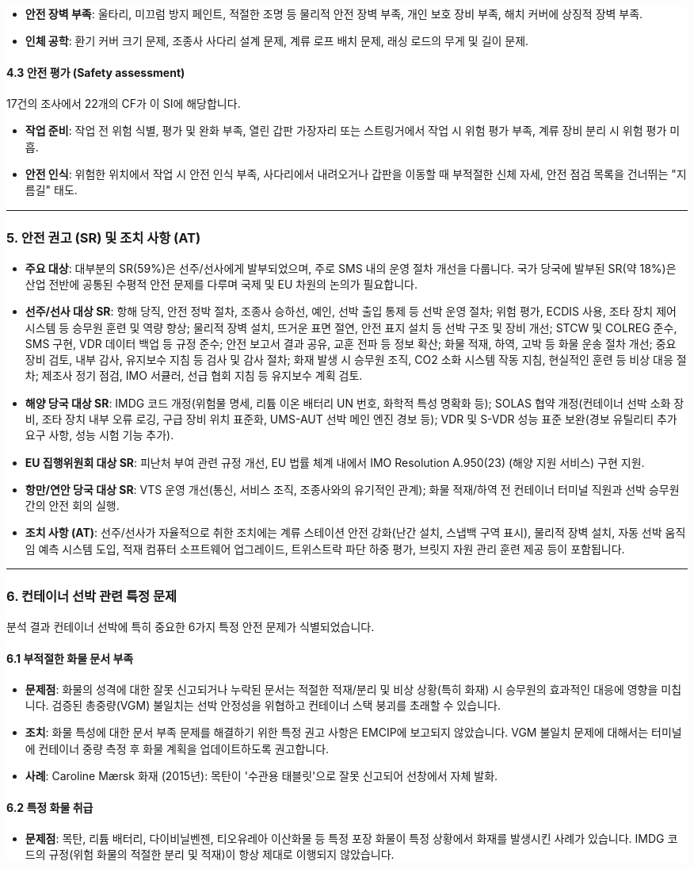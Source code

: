 - **안전 장벽 부족**: 울타리, 미끄럼 방지 페인트, 적절한 조명 등 물리적 안전 장벽 부족, 개인 보호 장비 부족, 해치 커버에 상징적 장벽 부족.
    
- **인체 공학**: 환기 커버 크기 문제, 조종사 사다리 설계 문제, 계류 로프 배치 문제, 래싱 로드의 무게 및 길이 문제.
    

#### 4.3 안전 평가 (Safety assessment)

17건의 조사에서 22개의 CF가 이 SI에 해당합니다.

- **작업 준비**: 작업 전 위험 식별, 평가 및 완화 부족, 열린 갑판 가장자리 또는 스트링거에서 작업 시 위험 평가 부족, 계류 장비 분리 시 위험 평가 미흡.
    
- **안전 인식**: 위험한 위치에서 작업 시 안전 인식 부족, 사다리에서 내려오거나 갑판을 이동할 때 부적절한 신체 자세, 안전 점검 목록을 건너뛰는 "지름길" 태도.
    

---

### 5. 안전 권고 (SR) 및 조치 사항 (AT)

- **주요 대상**: 대부분의 SR(59%)은 선주/선사에게 발부되었으며, 주로 SMS 내의 운영 절차 개선을 다룹니다. 국가 당국에 발부된 SR(약 18%)은 산업 전반에 공통된 수평적 안전 문제를 다루며 국제 및 EU 차원의 논의가 필요합니다.
    
- **선주/선사 대상 SR**: 항해 당직, 안전 정박 절차, 조종사 승하선, 예인, 선박 출입 통제 등 선박 운영 절차; 위험 평가, ECDIS 사용, 조타 장치 제어 시스템 등 승무원 훈련 및 역량 향상; 물리적 장벽 설치, 뜨거운 표면 절연, 안전 표지 설치 등 선박 구조 및 장비 개선; STCW 및 COLREG 준수, SMS 구현, VDR 데이터 백업 등 규정 준수; 안전 보고서 결과 공유, 교훈 전파 등 정보 확산; 화물 적재, 하역, 고박 등 화물 운송 절차 개선; 중요 장비 검토, 내부 감사, 유지보수 지침 등 검사 및 감사 절차; 화재 발생 시 승무원 조직, CO2 소화 시스템 작동 지침, 현실적인 훈련 등 비상 대응 절차; 제조사 정기 점검, IMO 서큘러, 선급 협회 지침 등 유지보수 계획 검토.
    
- **해양 당국 대상 SR**: IMDG 코드 개정(위험물 명세, 리튬 이온 배터리 UN 번호, 화학적 특성 명확화 등); SOLAS 협약 개정(컨테이너 선박 소화 장비, 조타 장치 내부 오류 로깅, 구급 장비 위치 표준화, UMS-AUT 선박 메인 엔진 경보 등); VDR 및 S-VDR 성능 표준 보완(경보 유틸리티 추가 요구 사항, 성능 시험 기능 추가).
    
- **EU 집행위원회 대상 SR**: 피난처 부여 관련 규정 개선, EU 법률 체계 내에서 IMO Resolution A.950(23) (해양 지원 서비스) 구현 지원.
    
- **항만/연안 당국 대상 SR**: VTS 운영 개선(통신, 서비스 조직, 조종사와의 유기적인 관계); 화물 적재/하역 전 컨테이너 터미널 직원과 선박 승무원 간의 안전 회의 실행.
    
- **조치 사항 (AT)**: 선주/선사가 자율적으로 취한 조치에는 계류 스테이션 안전 강화(난간 설치, 스냅백 구역 표시), 물리적 장벽 설치, 자동 선박 움직임 예측 시스템 도입, 적재 컴퓨터 소프트웨어 업그레이드, 트위스트락 파단 하중 평가, 브릿지 자원 관리 훈련 제공 등이 포함됩니다.
    

---

### 6. 컨테이너 선박 관련 특정 문제

분석 결과 컨테이너 선박에 특히 중요한 6가지 특정 안전 문제가 식별되었습니다.

#### 6.1 부적절한 화물 문서 부족

- **문제점**: 화물의 성격에 대한 잘못 신고되거나 누락된 문서는 적절한 적재/분리 및 비상 상황(특히 화재) 시 승무원의 효과적인 대응에 영향을 미칩니다. 검증된 총중량(VGM) 불일치는 선박 안정성을 위협하고 컨테이너 스택 붕괴를 초래할 수 있습니다.
    
- **조치**: 화물 특성에 대한 문서 부족 문제를 해결하기 위한 특정 권고 사항은 EMCIP에 보고되지 않았습니다. VGM 불일치 문제에 대해서는 터미널에 컨테이너 중량 측정 후 화물 계획을 업데이트하도록 권고합니다.
    
- **사례**: Caroline Mærsk 화재 (2015년): 목탄이 '수관용 태블릿'으로 잘못 신고되어 선창에서 자체 발화.
    

#### 6.2 특정 화물 취급

- **문제점**: 목탄, 리튬 배터리, 다이비닐벤젠, 티오유레아 이산화물 등 특정 포장 화물이 특정 상황에서 화재를 발생시킨 사례가 있습니다. IMDG 코드의 규정(위험 화물의 적절한 분리 및 적재)이 항상 제대로 이행되지 않았습니다.
    